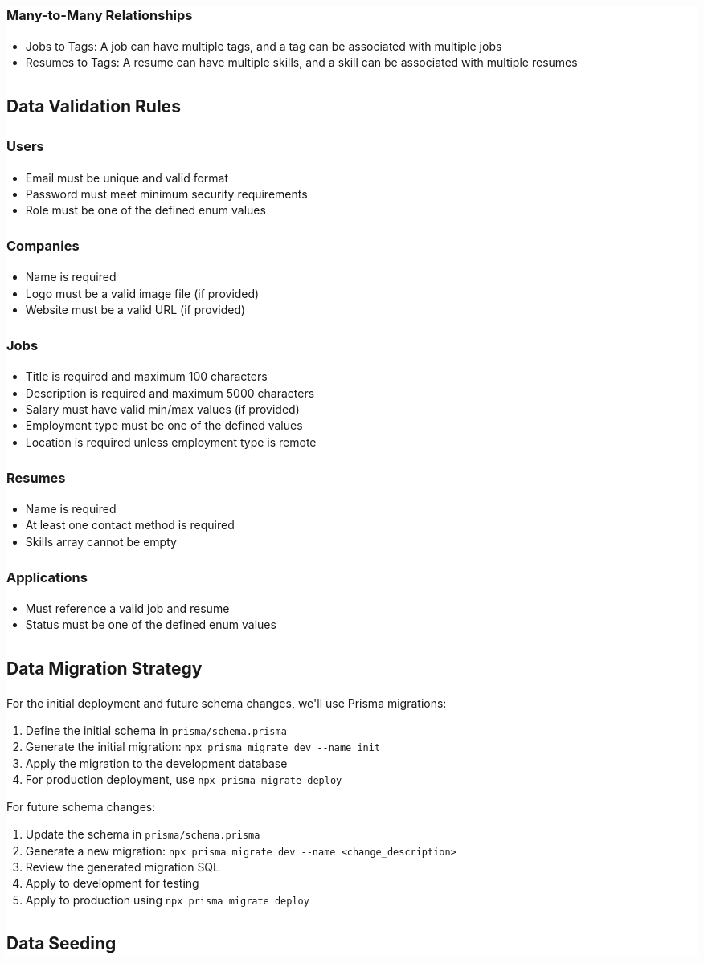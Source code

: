 ### Many-to-Many Relationships
- Jobs to Tags: A job can have multiple tags, and a tag can be associated with multiple jobs
- Resumes to Tags: A resume can have multiple skills, and a skill can be associated with multiple resumes

## Data Validation Rules

### Users
- Email must be unique and valid format
- Password must meet minimum security requirements
- Role must be one of the defined enum values

### Companies
- Name is required
- Logo must be a valid image file (if provided)
- Website must be a valid URL (if provided)

### Jobs
- Title is required and maximum 100 characters
- Description is required and maximum 5000 characters
- Salary must have valid min/max values (if provided)
- Employment type must be one of the defined values
- Location is required unless employment type is remote

### Resumes
- Name is required
- At least one contact method is required
- Skills array cannot be empty

### Applications
- Must reference a valid job and resume
- Status must be one of the defined enum values

## Data Migration Strategy

For the initial deployment and future schema changes, we'll use Prisma migrations:

1. Define the initial schema in `prisma/schema.prisma`
2. Generate the initial migration: `npx prisma migrate dev --name init`
3. Apply the migration to the development database
4. For production deployment, use `npx prisma migrate deploy`

For future schema changes:
1. Update the schema in `prisma/schema.prisma`
2. Generate a new migration: `npx prisma migrate dev --name <change_description>`
3. Review the generated migration SQL
4. Apply to development for testing
5. Apply to production using `npx prisma migrate deploy`

## Data Seeding
